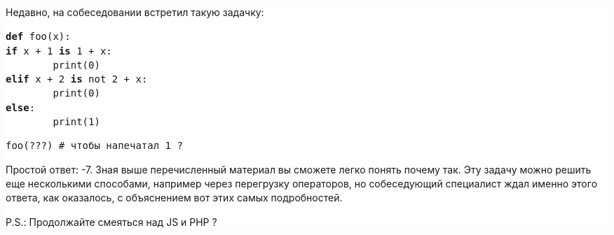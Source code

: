<p>Недавно, на собеседовании встретил такую задачку:</p>
<pre><strong>def</strong> foo(x):<br><strong>if</strong> x + 1 <strong>is</strong> 1 + x:<br>        print(0)<br><strong>elif</strong> x + 2 <strong>is</strong> not 2 + x:<br>        print(0)<br><strong>else</strong>:<br>        print(1)</pre>
<pre>foo(???) # чтобы напечатал 1 ?</pre>
<p>Простой ответ: -7. Зная выше перечисленный материал вы сможете легко понять почему так. Эту задачу можно решить еще несколькими способами, например через перегрузку операторов, но собеседующий специалист ждал именно этого ответа, как оказалось, с объяснением вот этих самых подробностей.</p>
<p>P.S.: Продолжайте смеяться над JS и PHP ?</p>



